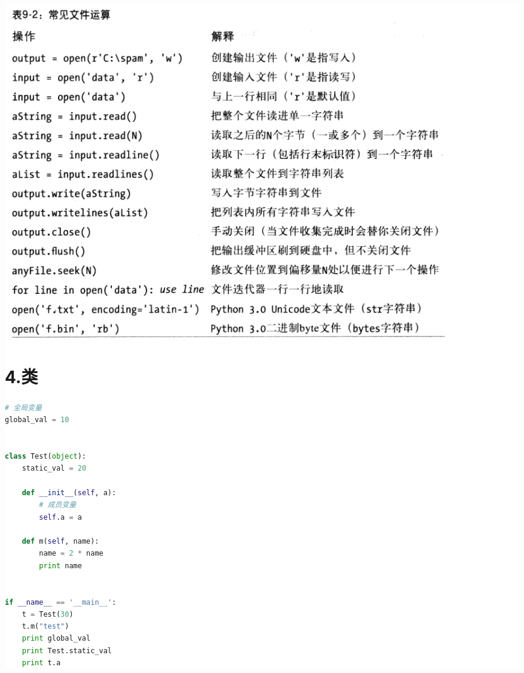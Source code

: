 ![image-20211231145526113](py.assets/image-20211231145526113.png)

# 4.类

```python
# 全局变量
global_val = 10


class Test(object):
    static_val = 20

    def __init__(self, a):
        # 成员变量
        self.a = a

    def m(self, name):
        name = 2 * name
        print name


if __name__ == '__main__':
    t = Test(30)
    t.m("test")
    print global_val
    print Test.static_val
    print t.a
```

